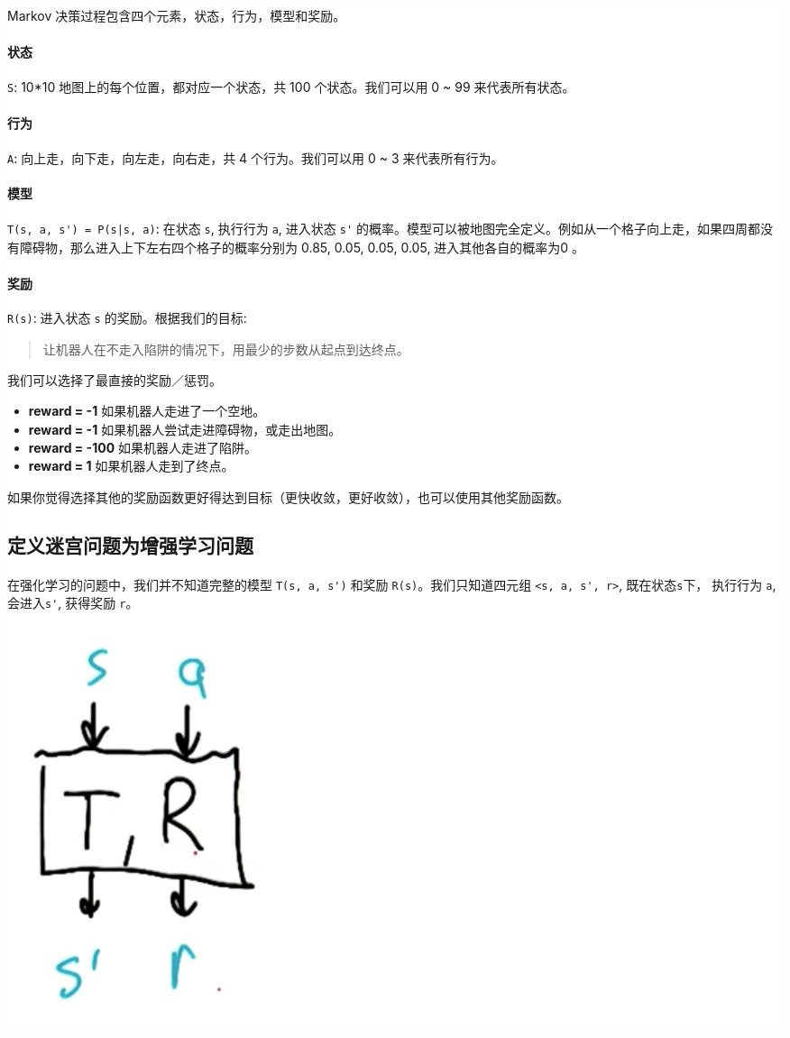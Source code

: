 Markov 决策过程包含四个元素，状态，行为，模型和奖励。
#### 状态
`S`: 10*10 地图上的每个位置，都对应一个状态，共 100 个状态。我们可以用 0 ~ 99 来代表所有状态。
#### 行为
`A`: 向上走，向下走，向左走，向右走，共 4 个行为。我们可以用 0 ~ 3 来代表所有行为。
#### 模型
`T(s, a, s') = P(s|s, a)`:   在状态 `s`, 执行行为 `a`, 进入状态 `s'` 的概率。模型可以被地图完全定义。例如从一个格子向上走，如果四周都没有障碍物，那么进入上下左右四个格子的概率分别为 0.85, 0.05, 0.05, 0.05, 进入其他各自的概率为0 。

#### 奖励
`R(s)`: 进入状态 `s` 的奖励。根据我们的目标:
>让机器人在不走入陷阱的情况下，用最少的步数从起点到达终点。

我们可以选择了最直接的奖励／惩罚。

- **reward = -1** 如果机器人走进了一个空地。
- **reward = -1** 如果机器人尝试走进障碍物，或走出地图。
- **reward = -100** 如果机器人走进了陷阱。
- **reward = 1** 如果机器人走到了终点。

如果你觉得选择其他的奖励函数更好得达到目标（更快收敛，更好收敛），也可以使用其他奖励函数。

## 定义迷宫问题为增强学习问题

在强化学习的问题中，我们并不知道完整的模型 `T(s, a, s')` 和奖励 `R(s)`。我们只知道四元组 `<s, a, s', r>`, 既在状态`s`下， 执行行为 `a`, 会进入`s'`, 获得奖励 `r`。

![](model-based.png)
